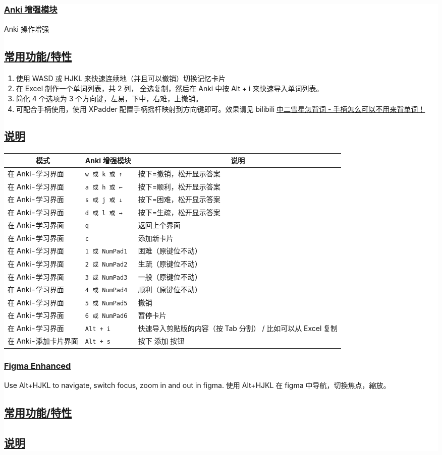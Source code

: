 ### [Anki 增强模块](https://capslockx.snomiao.com/#/?id=anki-增强模块)

Anki 操作增强

## [常用功能/特性](https://capslockx.snomiao.com/#/?id=常用功能特性)

1. 使用 WASD 或 HJKL 来快速连续地（并且可以撤销）切换记忆卡片
2. 在 Excel 制作一个单词列表，共 2 列， 全选复制，然后在 Anki 中按 Alt + i 来快速导入单词列表。
3. 简化 4 个选项为 3 个方向键，左易，下中，右难，上撤销。
4. 可配合手柄使用，使用 XPadder 配置手柄摇杆映射到方向键即可。效果请见 bilibili [中二雪星怎背词 - 手柄怎么可以不用来背单词！](https://www.bilibili.com/video/av8456838/)

## [说明](https://capslockx.snomiao.com/#/?id=说明)

| 模式                 | Anki 增强模块  | 说明                                                        |
| -------------------- | -------------- | ----------------------------------------------------------- |
| 在 Anki-学习界面     | `w 或 k 或 ↑`  | 按下=撤销，松开显示答案                                     |
| 在 Anki-学习界面     | `a 或 h 或 ←`  | 按下=顺利，松开显示答案                                     |
| 在 Anki-学习界面     | `s 或 j 或 ↓`  | 按下=困难，松开显示答案                                     |
| 在 Anki-学习界面     | `d 或 l 或 →`  | 按下=生疏，松开显示答案                                     |
| 在 Anki-学习界面     | `q`            | 返回上个界面                                                |
| 在 Anki-学习界面     | `c`            | 添加新卡片                                                  |
| 在 Anki-学习界面     | `1 或 NumPad1` | 困难（原键位不动）                                          |
| 在 Anki-学习界面     | `2 或 NumPad2` | 生疏（原键位不动）                                          |
| 在 Anki-学习界面     | `3 或 NumPad3` | 一般（原键位不动）                                          |
| 在 Anki-学习界面     | `4 或 NumPad4` | 顺利（原键位不动）                                          |
| 在 Anki-学习界面     | `5 或 NumPad5` | 撤销                                                        |
| 在 Anki-学习界面     | `6 或 NumPad6` | 暂停卡片                                                    |
| 在 Anki-学习界面     | `Alt + i`      | 快速导入剪贴版的内容（按 Tab 分割） / 比如可以从 Excel 复制 |
| 在 Anki-添加卡片界面 | `Alt + s`      | 按下 添加 按钮                                              |

### [Figma Enhanced](https://capslockx.snomiao.com/#/?id=figma-enhanced)

Use Alt+HJKL to navigate, switch focus, zoom in and out in figma. 使用 Alt+HJKL 在 figma 中导航，切換焦点，縮放。

## [常用功能/特性](https://capslockx.snomiao.com/#/?id=常用功能特性-1)

## [说明](https://capslockx.snomiao.com/#/?id=说明-1)
